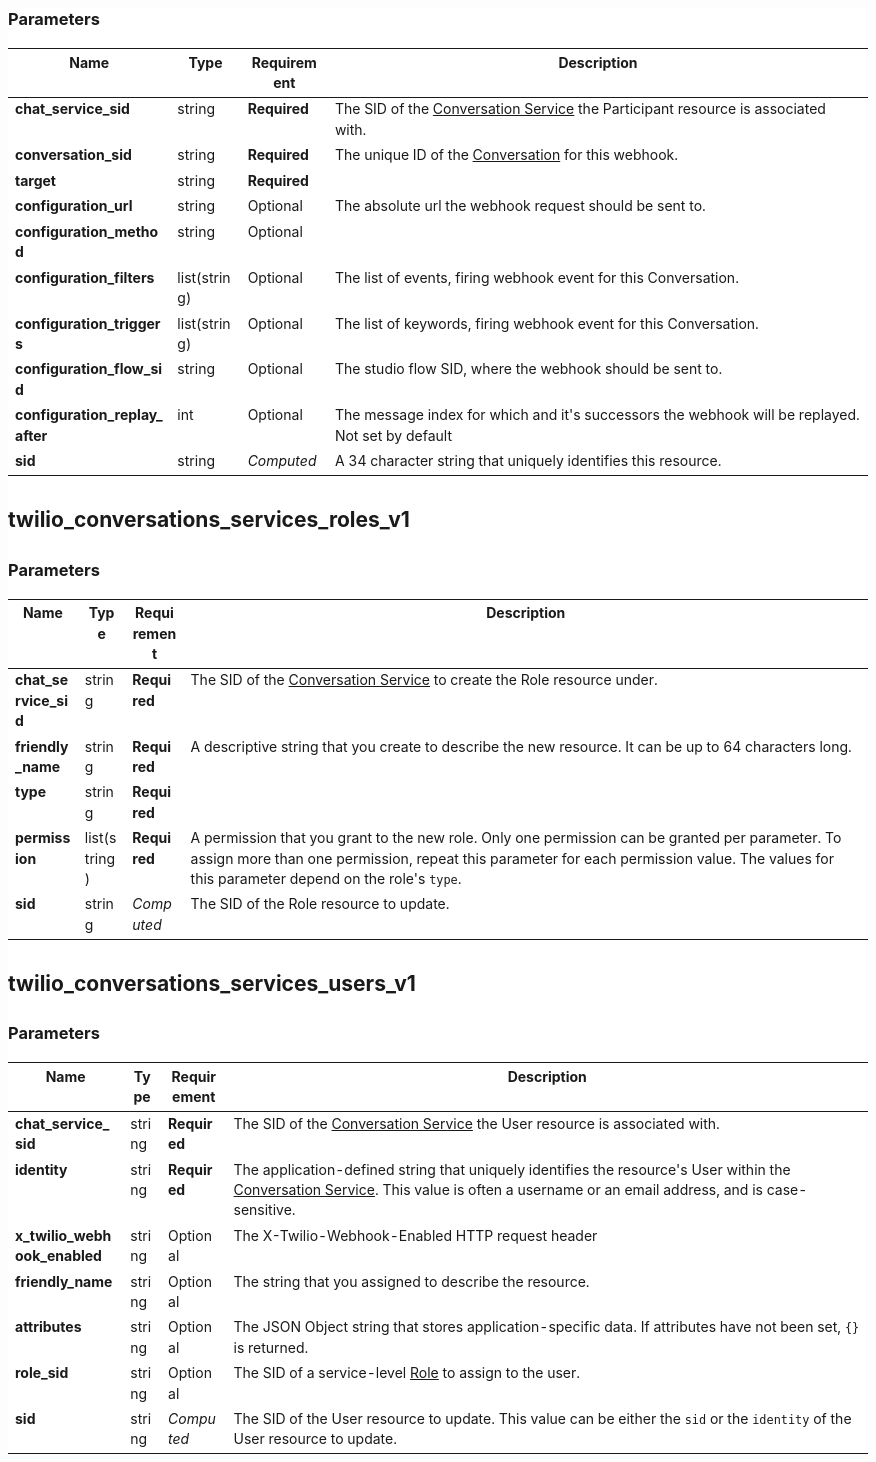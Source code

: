 ### Parameters

Name | Type | Requirement | Description
--- | --- | --- | ---
**chat_service_sid** | string | **Required** | The SID of the [Conversation Service](https://www.twilio.com/docs/conversations/api/service-resource) the Participant resource is associated with.
**conversation_sid** | string | **Required** | The unique ID of the [Conversation](https://www.twilio.com/docs/conversations/api/conversation-resource) for this webhook.
**target** | string | **Required** | 
**configuration_url** | string | Optional | The absolute url the webhook request should be sent to.
**configuration_method** | string | Optional | 
**configuration_filters** | list(string) | Optional | The list of events, firing webhook event for this Conversation.
**configuration_triggers** | list(string) | Optional | The list of keywords, firing webhook event for this Conversation.
**configuration_flow_sid** | string | Optional | The studio flow SID, where the webhook should be sent to.
**configuration_replay_after** | int | Optional | The message index for which and it's successors the webhook will be replayed. Not set by default
**sid** | string | *Computed* | A 34 character string that uniquely identifies this resource.

## twilio_conversations_services_roles_v1

### Parameters

Name | Type | Requirement | Description
--- | --- | --- | ---
**chat_service_sid** | string | **Required** | The SID of the [Conversation Service](https://www.twilio.com/docs/conversations/api/service-resource) to create the Role resource under.
**friendly_name** | string | **Required** | A descriptive string that you create to describe the new resource. It can be up to 64 characters long.
**type** | string | **Required** | 
**permission** | list(string) | **Required** | A permission that you grant to the new role. Only one permission can be granted per parameter. To assign more than one permission, repeat this parameter for each permission value. The values for this parameter depend on the role's `type`.
**sid** | string | *Computed* | The SID of the Role resource to update.

## twilio_conversations_services_users_v1

### Parameters

Name | Type | Requirement | Description
--- | --- | --- | ---
**chat_service_sid** | string | **Required** | The SID of the [Conversation Service](https://www.twilio.com/docs/conversations/api/service-resource) the User resource is associated with.
**identity** | string | **Required** | The application-defined string that uniquely identifies the resource's User within the [Conversation Service](https://www.twilio.com/docs/conversations/api/service-resource). This value is often a username or an email address, and is case-sensitive.
**x_twilio_webhook_enabled** | string | Optional | The X-Twilio-Webhook-Enabled HTTP request header
**friendly_name** | string | Optional | The string that you assigned to describe the resource.
**attributes** | string | Optional | The JSON Object string that stores application-specific data. If attributes have not been set, `{}` is returned.
**role_sid** | string | Optional | The SID of a service-level [Role](https://www.twilio.com/docs/conversations/api/role-resource) to assign to the user.
**sid** | string | *Computed* | The SID of the User resource to update. This value can be either the `sid` or the `identity` of the User resource to update.
